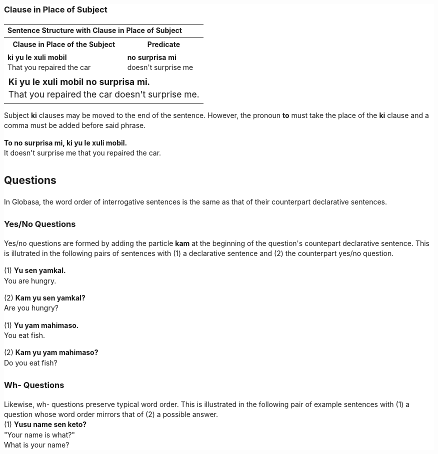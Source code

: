 ### Clause in Place of Subject

<table style="width:100%">
<tbody><tr>
<td colspan="2"><b>Sentence Structure with Clause in Place of Subject</b></td>
</tr>
<tr>
<th>Clause in Place of the Subject</th>
<th>Predicate</th>
</tr>
<tr>
<td><b>ki yu le xuli mobil </b><br>That you repaired the car </td>
<td><b>no surprisa mi</b><br>doesn't surprise me</td>
</tr>
<tr>
<td colspan="3" style="font-size:125%;"><b>Ki yu le xuli mobil no surprisa mi.</b><br>That you repaired the car doesn't surprise me. </td>
</tr>
</tbody></table>

Subject **ki** clauses may be moved to the end of the sentence. However, the pronoun **to** must take the place of the **ki** clause and a comma must be added before said phrase.

**To no surprisa mi, ki yu le xuli mobil.**    
It doesn't surprise me that you repaired the car.

## Questions 

In Globasa, the word order of interrogative sentences is the same as that of their counterpart declarative sentences. 

### Yes/No Questions

Yes/no questions are formed by adding the particle **kam** at the beginning of the question's countepart declarative sentence. This is illutrated in the following pairs of sentences with (1) a declarative sentence and (2) the counterpart yes/no question. 

(1) **Yu sen yamkal.**  
You are hungry.

(2) **Kam yu sen yamkal?**  
Are you hungry?

(1) **Yu yam mahimaso.**  
You eat fish.

(2) **Kam yu yam mahimaso?**  
Do you eat fish?

### Wh- Questions <a id="swal_yon_ke-"></a>

Likewise, wh- questions preserve typical word order. This is illustrated in the following pair of example sentences with (1) a question whose word order mirrors that of (2) a possible answer.  
(1) **Yusu name sen keto?**    
"Your name is what?"    
What is your name?
